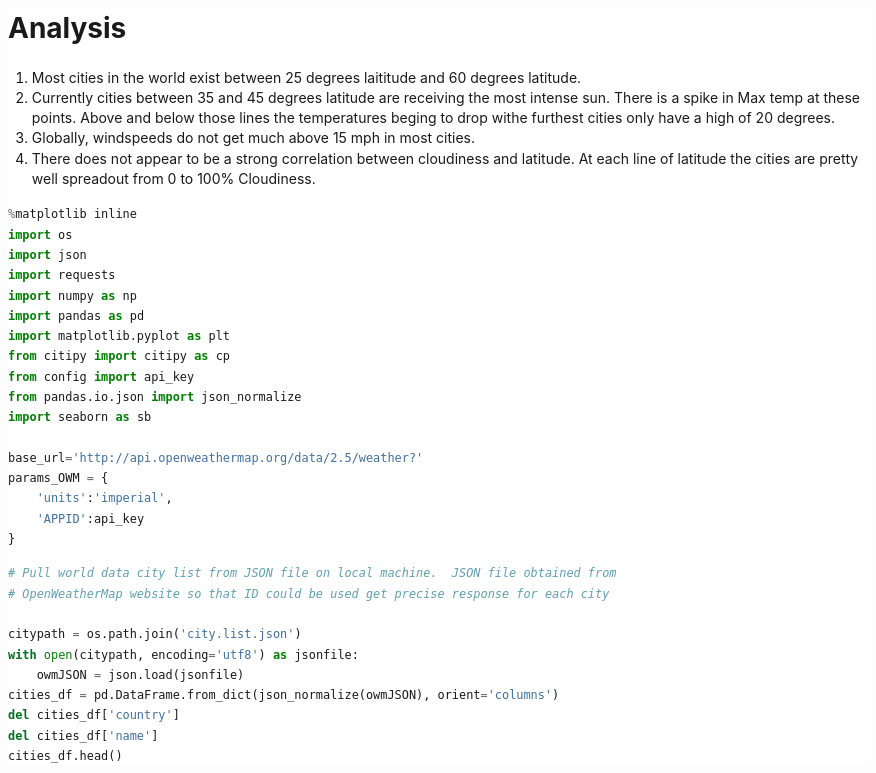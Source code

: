 
# Analysis

1. Most cities in the world exist between 25 degrees laititude and 60 degrees latitude. 
2. Currently cities between 35 and 45 degrees latitude are receiving the most intense sun.  There is a spike in Max temp at these points. Above and below those lines the temperatures beging to drop withe furthest cities only have a high of 20 degrees.
3. Globally, windspeeds do not get much above 15 mph in most cities.
4. There does not appear to be a strong correlation between cloudiness and latitude.  At each line of latitude the cities are pretty well spreadout from 0 to 100% Cloudiness.


```python
%matplotlib inline
import os
import json
import requests
import numpy as np
import pandas as pd
import matplotlib.pyplot as plt
from citipy import citipy as cp
from config import api_key
from pandas.io.json import json_normalize
import seaborn as sb

base_url='http://api.openweathermap.org/data/2.5/weather?'
params_OWM = {
    'units':'imperial',
    'APPID':api_key
}
```


```python
# Pull world data city list from JSON file on local machine.  JSON file obtained from
# OpenWeatherMap website so that ID could be used get precise response for each city

citypath = os.path.join('city.list.json')
with open(citypath, encoding='utf8') as jsonfile:
    owmJSON = json.load(jsonfile)
cities_df = pd.DataFrame.from_dict(json_normalize(owmJSON), orient='columns')
del cities_df['country']
del cities_df['name']
cities_df.head()
```




<div>
<style scoped>
    .dataframe tbody tr th:only-of-type {
        vertical-align: middle;
    }
